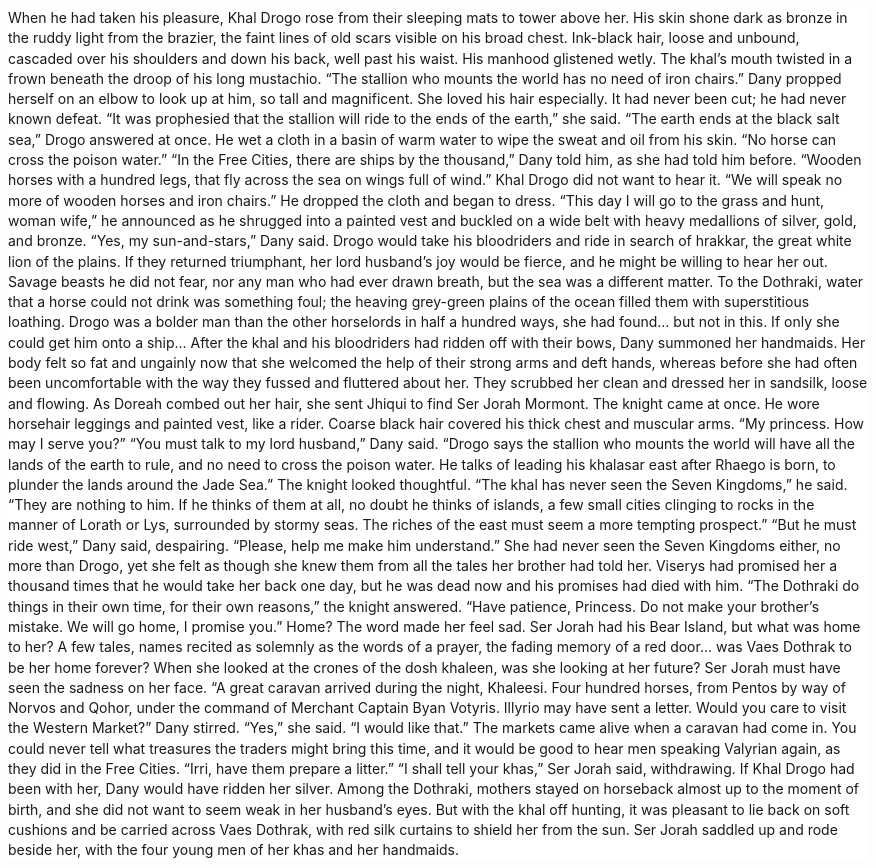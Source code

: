 When he had taken his pleasure, Khal Drogo rose from their sleeping mats to tower above her. His skin shone dark as bronze in the ruddy light from the brazier, the faint lines of old scars visible on his broad chest. Ink-black hair, loose and unbound, cascaded over his shoulders and down his back, well past his waist. His manhood glistened wetly. The khal’s mouth twisted in a frown beneath the droop of his long mustachio. “The stallion who mounts the world has no need of iron chairs.”
Dany propped herself on an elbow to look up at him, so tall and magnificent. She loved his hair especially. It had never been cut; he had never known defeat. “It was prophesied that the stallion will ride to the ends of the earth,” she said.
“The earth ends at the black salt sea,” Drogo answered at once. He wet a cloth in a basin of warm water to wipe the sweat and oil from his skin.
“No horse can cross the poison water.”
“In the Free Cities, there are ships by the thousand,” Dany told him, as she had told him before. “Wooden horses with a hundred legs, that fly across the sea on wings full of wind.”
Khal Drogo did not want to hear it. “We will speak no more of wooden horses and iron chairs.” He dropped the cloth and began to dress. “This day I will go to the grass and hunt, woman wife,” he announced as he shrugged into a painted vest and buckled on a wide belt with heavy medallions of silver, gold, and bronze.
“Yes, my sun-and-stars,” Dany said. Drogo would take his bloodriders and ride in search of hrakkar, the great white lion of the plains. If they returned triumphant, her lord husband’s joy would be fierce, and he might be willing to hear her out.
Savage beasts he did not fear, nor any man who had ever drawn breath, but the sea was a different matter. To the Dothraki, water that a horse could not drink was something foul; the heaving grey-green plains of the ocean filled them with superstitious loathing. Drogo was a bolder man than the other horselords in half a hundred ways, she had found… but not in this. If only she could get him onto a ship… After the khal and his bloodriders had ridden off with their bows, Dany summoned her handmaids. Her body felt so fat and ungainly now that she welcomed the help of their strong arms and deft hands, whereas before she had often been uncomfortable with the way they fussed and fluttered about her. They scrubbed her clean and dressed her in sandsilk, loose and flowing.
As Doreah combed out her hair, she sent Jhiqui to find Ser Jorah Mormont.
The knight came at once. He wore horsehair leggings and painted vest, like a rider. Coarse black hair covered his thick chest and muscular arms.
“My princess. How may I serve you?”
“You must talk to my lord husband,” Dany said. “Drogo says the stallion who mounts the world will have all the lands of the earth to rule, and no need to cross the poison water. He talks of leading his khalasar east after Rhaego is born, to plunder the lands around the Jade Sea.”
The knight looked thoughtful. “The khal has never seen the Seven Kingdoms,” he said. “They are nothing to him. If he thinks of them at all, no doubt he thinks of islands, a few small cities clinging to rocks in the manner of Lorath or Lys, surrounded by stormy seas. The riches of the east must seem a more tempting prospect.”
“But he must ride west,” Dany said, despairing. “Please, help me make him understand.” She had never seen the Seven Kingdoms either, no more than Drogo, yet she felt as though she knew them from all the tales her brother had told her. Viserys had promised her a thousand times that he would take her back one day, but he was dead now and his promises had died with him.
“The Dothraki do things in their own time, for their own reasons,” the knight answered. “Have patience, Princess. Do not make your brother’s mistake. We will go home, I promise you.”
Home? The word made her feel sad. Ser Jorah had his Bear Island, but what was home to her? A few tales, names recited as solemnly as the words of a prayer, the fading memory of a red door… was Vaes Dothrak to be her home forever? When she looked at the crones of the dosh khaleen, was she looking at her future? Ser Jorah must have seen the sadness on her face. “A great caravan arrived during the night, Khaleesi. Four hundred horses, from Pentos by way of Norvos and Qohor, under the command of Merchant Captain Byan Votyris. Illyrio may have sent a letter. Would you care to visit the Western Market?”
Dany stirred. “Yes,” she said. “I would like that.” The markets came alive when a caravan had come in. You could never tell what treasures the traders might bring this time, and it would be good to hear men speaking Valyrian again, as they did in the Free Cities. “Irri, have them prepare a litter.”
“I shall tell your khas,” Ser Jorah said, withdrawing.
If Khal Drogo had been with her, Dany would have ridden her silver.
Among the Dothraki, mothers stayed on horseback almost up to the moment of birth, and she did not want to seem weak in her husband’s eyes.
But with the khal off hunting, it was pleasant to lie back on soft cushions and be carried across Vaes Dothrak, with red silk curtains to shield her from the sun. Ser Jorah saddled up and rode beside her, with the four young men of her khas and her handmaids.
